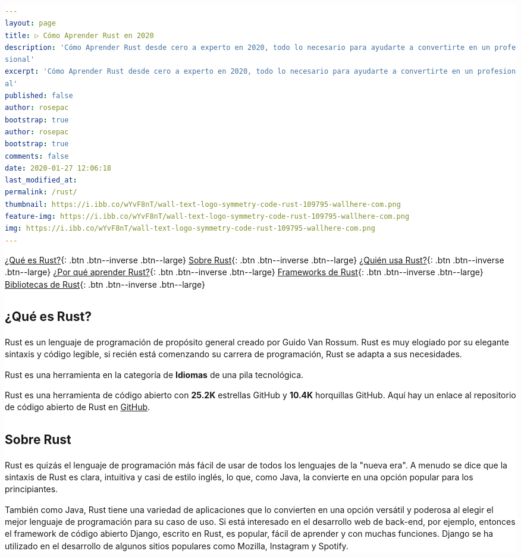 ```yaml
---
layout: page
title: ▷ Cómo Aprender Rust en 2020
description: 'Cómo Aprender Rust desde cero a experto en 2020, todo lo necesario para ayudarte a convertirte en un profesional'
excerpt: 'Cómo Aprender Rust desde cero a experto en 2020, todo lo necesario para ayudarte a convertirte en un profesional'
published: false
author: rosepac
bootstrap: true
author: rosepac
bootstrap: true
comments: false
date: 2020-01-27 12:06:18
last_modified_at: 
permalink: /rust/
thumbnail: https://i.ibb.co/wYvF8nT/wall-text-logo-symmetry-code-rust-109795-wallhere-com.png
feature-img: https://i.ibb.co/wYvF8nT/wall-text-logo-symmetry-code-rust-109795-wallhere-com.png
img: https://i.ibb.co/wYvF8nT/wall-text-logo-symmetry-code-rust-109795-wallhere-com.png
---
```


[¿Qué es Rust?](/rust/#qué-es-rust){: .btn .btn--inverse .btn--large} [Sobre Rust](/rust/#sobre-rust){: .btn .btn--inverse .btn--large} [¿Quién usa Rust?](/rust/#quién-está-usando-rust){: .btn .btn--inverse .btn--large} [¿Por qué aprender Rust?](/rust/#por-qué-aprender-rust){: .btn .btn--inverse .btn--large} [Frameworks de Rust](/rust/#cómo-desarrollar-una-aplicación-web-con-rust){: .btn .btn--inverse .btn--large} [Bibliotecas de Rust](/rust/#librerías-de-rust){: .btn .btn--inverse .btn--large}



## ¿Qué es Rust?

Rust es un lenguaje de programación de propósito general creado por Guido Van Rossum. Rust es muy elogiado por su elegante sintaxis y código legible, si recién está comenzando su carrera de programación, Rust se adapta a sus necesidades.

Rust es una herramienta en la categoría de **Idiomas** de una pila tecnológica.

Rust es una herramienta de código abierto con **25.2K** estrellas GitHub y **10.4K** horquillas GitHub. Aquí hay un enlace al repositorio de código abierto de Rust en [GitHub](https://github.com/rust/crust).

## Sobre Rust

Rust es quizás el lenguaje de programación más fácil de usar de todos los lenguajes de la "nueva era". A menudo se dice que la sintaxis de Rust es clara, intuitiva y casi de estilo inglés, lo que, como Java, la convierte en una opción popular para los principiantes.

También como Java, Rust tiene una variedad de aplicaciones que lo convierten en una opción versátil y poderosa al elegir el mejor lenguaje de programación para su caso de uso. Si está interesado en el desarrollo web de back-end, por ejemplo, entonces el framework de código abierto Django, escrito en Rust, es popular, fácil de aprender y con muchas funciones. Django se ha utilizado en el desarrollo de algunos sitios populares como Mozilla, Instagram y Spotify.
